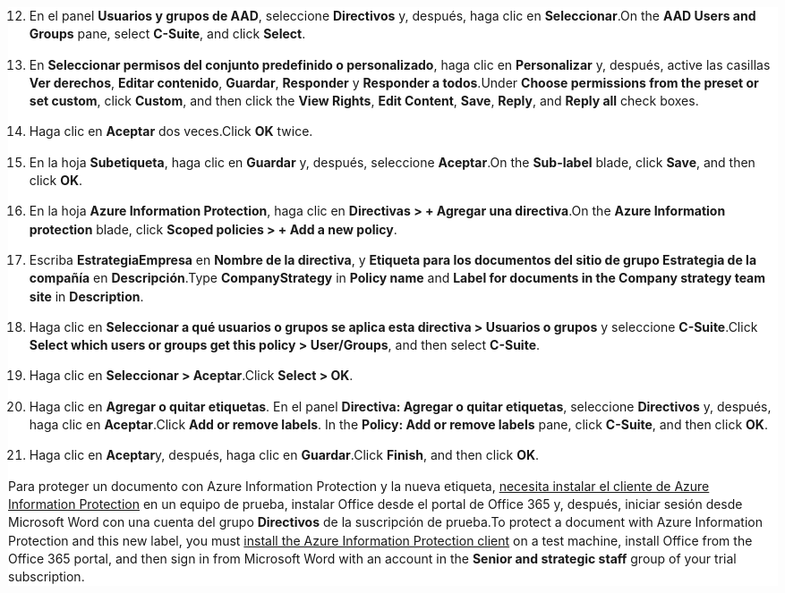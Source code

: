 12. <span data-ttu-id="b39a4-360">En el panel **Usuarios y grupos de AAD**, seleccione **Directivos** y, después, haga clic en **Seleccionar**.</span><span class="sxs-lookup"><span data-stu-id="b39a4-360">On the **AAD Users and Groups** pane, select **C-Suite**, and click **Select**.</span></span>
    
13. <span data-ttu-id="b39a4-361">En **Seleccionar permisos del conjunto predefinido o personalizado**, haga clic en **Personalizar** y, después, active las casillas **Ver derechos**, **Editar contenido**, **Guardar**, **Responder** y **Responder a todos**.</span><span class="sxs-lookup"><span data-stu-id="b39a4-361">Under **Choose permissions from the preset or set custom**, click **Custom**, and then click the **View Rights**, **Edit Content**, **Save**, **Reply**, and **Reply all** check boxes.</span></span>
    
14. <span data-ttu-id="b39a4-362">Haga clic en **Aceptar** dos veces.</span><span class="sxs-lookup"><span data-stu-id="b39a4-362">Click **OK** twice.</span></span>
    
15. <span data-ttu-id="b39a4-363">En la hoja **Subetiqueta**, haga clic en **Guardar** y, después, seleccione **Aceptar**.</span><span class="sxs-lookup"><span data-stu-id="b39a4-363">On the **Sub-label** blade, click **Save**, and then click **OK**.</span></span>

16. <span data-ttu-id="b39a4-364">En la hoja **Azure Information Protection**, haga clic en **Directivas > + Agregar una directiva**.</span><span class="sxs-lookup"><span data-stu-id="b39a4-364">On the **Azure Information protection** blade, click **Scoped policies > + Add a new policy**.</span></span>
    
17. <span data-ttu-id="b39a4-365">Escriba **EstrategiaEmpresa** en **Nombre de la directiva**, y **Etiqueta para los documentos del sitio de grupo Estrategia de la compañía** en **Descripción**.</span><span class="sxs-lookup"><span data-stu-id="b39a4-365">Type **CompanyStrategy** in **Policy name** and **Label for documents in the Company strategy team site** in **Description**.</span></span>
    
18. <span data-ttu-id="b39a4-366">Haga clic en **Seleccionar a qué usuarios o grupos se aplica esta directiva > Usuarios o grupos** y seleccione **C-Suite**.</span><span class="sxs-lookup"><span data-stu-id="b39a4-366">Click **Select which users or groups get this policy > User/Groups**, and then select **C-Suite**.</span></span>
    
19. <span data-ttu-id="b39a4-367">Haga clic en **Seleccionar > Aceptar**.</span><span class="sxs-lookup"><span data-stu-id="b39a4-367">Click **Select > OK**.</span></span>

20. <span data-ttu-id="b39a4-p114">Haga clic en **Agregar o quitar etiquetas**. En el panel **Directiva: Agregar o quitar etiquetas**, seleccione **Directivos** y, después, haga clic en **Aceptar**.</span><span class="sxs-lookup"><span data-stu-id="b39a4-p114">Click **Add or remove labels**. In the **Policy: Add or remove labels** pane, click **C-Suite**, and then click **OK**.</span></span>   

21. <span data-ttu-id="b39a4-370">Haga clic en **Aceptar**y, después, haga clic en **Guardar**.</span><span class="sxs-lookup"><span data-stu-id="b39a4-370">Click **Finish**, and then click **OK**.</span></span>
    
<span data-ttu-id="b39a4-371">Para proteger un documento con Azure Information Protection y la nueva etiqueta, [necesita instalar el cliente de Azure Information Protection](https://docs.microsoft.com/information-protection/rms-client/install-client-app) en un equipo de prueba, instalar Office desde el portal de Office 365 y, después, iniciar sesión desde Microsoft Word con una cuenta del grupo **Directivos** de la suscripción de prueba.</span><span class="sxs-lookup"><span data-stu-id="b39a4-371">To protect a document with Azure Information Protection and this new label, you must [install the Azure Information Protection client](https://docs.microsoft.com/information-protection/rms-client/install-client-app) on a test machine, install Office from the Office 365 portal, and then sign in from Microsoft Word with an account in the **Senior and strategic staff** group of your trial subscription.</span></span>
  